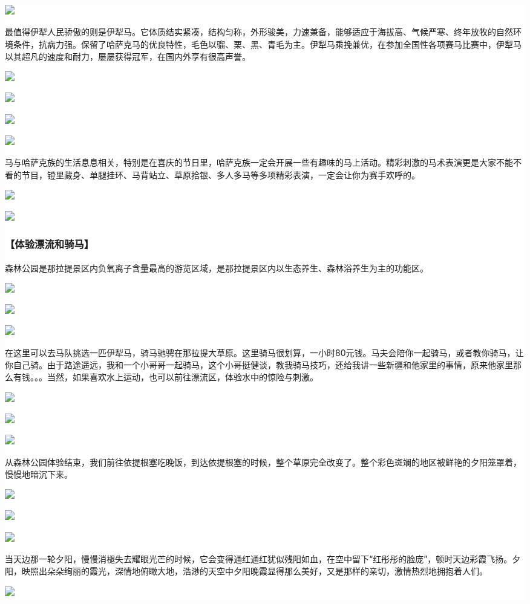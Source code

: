![](https://b4-q.mafengwo.net/s14/M00/B3/B3/wKgE2l1v_3CACBqXAAll8oaTiW8393.jpg?imageView2%2F2%2Fw%2F1360%2Fq%2F90%7CimageMogr2%2Fstrip%2Fquality%2F90)

最值得伊犁人民骄傲的则是伊犁马。它体质结实紧凑，结构匀称，外形骏美，力速兼备，能够适应于海拔高、气候严寒、终年放牧的自然环境条件，抗病力强。保留了哈萨克马的优良特性，毛色以骝、栗、黑、青毛为主。伊犁马乘挽兼优，在参加全国性各项赛马比赛中，伊犁马以其超凡的速度和耐力，屡屡获得冠军，在国内外享有很高声誉。

![](https://b4-q.mafengwo.net/s14/M00/B3/B6/wKgE2l1v_3KAHudhAAvEdXS0LVU561.jpg?imageView2%2F2%2Fw%2F1360%2Fq%2F90%7CimageMogr2%2Fstrip%2Fquality%2F90)

![](https://n2-q.mafengwo.net/s14/M00/B3/B8/wKgE2l1v_3SAfbObAApUCabdE1Q494.jpg?imageView2%2F2%2Fw%2F1360%2Fq%2F90%7CimageMogr2%2Fstrip%2Fquality%2F90)

![](https://n2-q.mafengwo.net/s14/M00/B3/BB/wKgE2l1v_3aAVOlgAAvx6HZM4mA590.jpg?imageView2%2F2%2Fw%2F1360%2Fq%2F90%7CimageMogr2%2Fstrip%2Fquality%2F90)

![](https://n4-q.mafengwo.net/s14/M00/B3/BC/wKgE2l1v_3iAabnQAAsTK2QTONM405.jpg?imageView2%2F2%2Fw%2F1360%2Fq%2F90%7CimageMogr2%2Fstrip%2Fquality%2F90)

马与哈萨克族的生活息息相关，特别是在喜庆的节日里，哈萨克族一定会开展一些有趣味的马上活动。精彩刺激的马术表演更是大家不能不看的节目，镫里藏身、单腿挂环、马背站立、草原拾银、多人多马等多项精彩表演，一定会让你为赛手欢呼的。

![](https://b2-q.mafengwo.net/s14/M00/B3/BE/wKgE2l1v_3qATIE_AAztPipes04540.jpg?imageView2%2F2%2Fw%2F1360%2Fq%2F90%7CimageMogr2%2Fstrip%2Fquality%2F90)

![](https://b4-q.mafengwo.net/s14/M00/B3/C1/wKgE2l1v_3-ACGX7AAjR4ZeHvOE836.jpg?imageView2%2F2%2Fw%2F1360%2Fq%2F90%7CimageMogr2%2Fstrip%2Fquality%2F90)

### 【体验漂流和骑马】

森林公园是那拉提景区内负氧离子含量最高的游览区域，是那拉提景区内以生态养生、森林浴养生为主的功能区。

![](https://b1-q.mafengwo.net/s14/M00/B3/C7/wKgE2l1v_4CAAhtsABFHcUepzeU21.jpeg?imageView2%2F2%2Fw%2F1360%2Fq%2F90%7CimageMogr2%2Fstrip%2Fquality%2F90)

![](https://n2-q.mafengwo.net/s14/M00/B3/CB/wKgE2l1v_4KANa2FADX9J19W-vQ97.jpeg?imageView2%2F2%2Fw%2F1360%2Fq%2F90%7CimageMogr2%2Fstrip%2Fquality%2F90)

![](https://p1-q.mafengwo.net/s14/M00/B3/CE/wKgE2l1v_4WAZjkZACfBLoNTbwk93.jpeg?imageView2%2F2%2Fw%2F1360%2Fq%2F90%7CimageMogr2%2Fstrip%2Fquality%2F90)

在这里可以去马队挑选一匹伊犁马，骑马驰骋在那拉提大草原。这里骑马很划算，一小时80元钱。马夫会陪你一起骑马，或者教你骑马，让你自己骑。由于路途遥远，我和一个小哥哥一起骑马，这个小哥挺健谈，教我骑马技巧，还给我讲一些新疆和他家里的事情，原来他家里那么有钱。。。当然，如果喜欢水上运动，也可以前往漂流区，体验水中的惊险与刺激。

![](https://n1-q.mafengwo.net/s14/M00/B3/D3/wKgE2l1v_4eAWOlYACBQbYoYLkw42.jpeg?imageView2%2F2%2Fw%2F1360%2Fq%2F90%7CimageMogr2%2Fstrip%2Fquality%2F90)

![](https://n2-q.mafengwo.net/s14/M00/B3/D7/wKgE2l1v_4mAGwj2AC2ftA70HB030.jpeg?imageView2%2F2%2Fw%2F1360%2Fq%2F90%7CimageMogr2%2Fstrip%2Fquality%2F90)

![](https://p2-q.mafengwo.net/s14/M00/B3/DA/wKgE2l1v_4uAZUJtACOP6HY4i7I98.jpeg?imageView2%2F2%2Fw%2F1360%2Fq%2F90%7CimageMogr2%2Fstrip%2Fquality%2F90)

从森林公园体验结束，我们前往依提根塞吃晚饭，到达依提根塞的时候，整个草原完全改变了。整个彩色斑斓的地区被鲜艳的夕阳笼罩着，慢慢地暗沉下来。

![](https://n2-q.mafengwo.net/s14/M00/B3/DE/wKgE2l1v_42AeH0OABNQI4lsnzY532.jpg?imageView2%2F2%2Fw%2F1360%2Fq%2F90%7CimageMogr2%2Fstrip%2Fquality%2F90)

![](https://b3-q.mafengwo.net/s14/M00/B3/E1/wKgE2l1v_4-AIx99ABEr_dlXKE4383.jpg?imageView2%2F2%2Fw%2F1360%2Fq%2F90%7CimageMogr2%2Fstrip%2Fquality%2F90)

![](https://p1-q.mafengwo.net/s14/M00/B3/E4/wKgE2l1v_5GAeid5ABKAIFqlcZY912.jpg?imageView2%2F2%2Fw%2F1360%2Fq%2F90%7CimageMogr2%2Fstrip%2Fquality%2F90)

当天边那一轮夕阳，慢慢消褪失去耀眼光芒的时候，它会变得通红通红犹似残阳如血，在空中留下“红彤彤的脸庞”，顿时天边彩霞飞扬。夕阳，映照出朵朵绚丽的霞光，深情地俯瞰大地，浩渺的天空中夕阳晚霞显得那么美好，又是那样的亲切，激情热烈地拥抱着人们。

![](https://n3-q.mafengwo.net/s14/M00/B3/EC/wKgE2l1v_5OAM0blABQQQ2hGqD0711.jpg?imageView2%2F2%2Fw%2F1360%2Fq%2F90%7CimageMogr2%2Fstrip%2Fquality%2F90)
